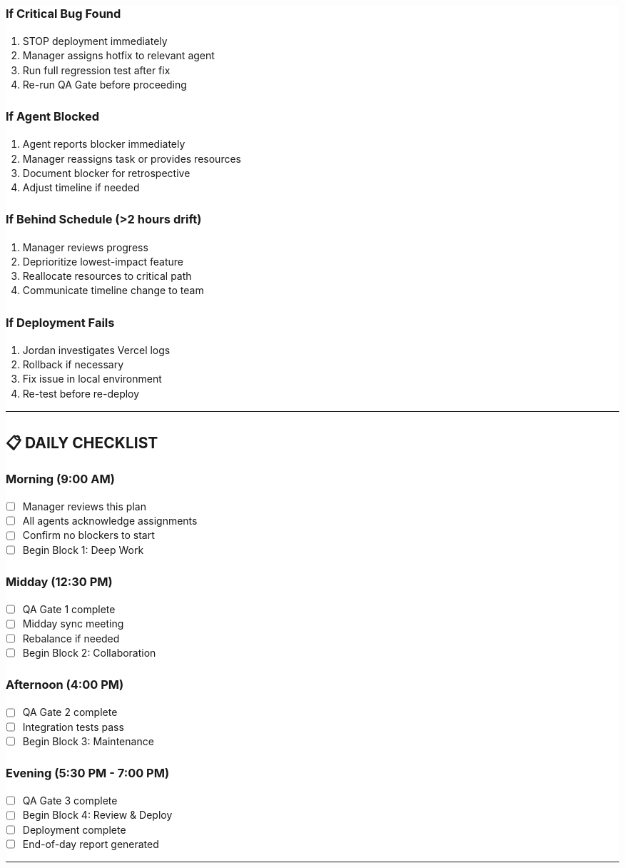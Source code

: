 ### If Critical Bug Found
1. STOP deployment immediately
2. Manager assigns hotfix to relevant agent
3. Run full regression test after fix
4. Re-run QA Gate before proceeding

### If Agent Blocked
1. Agent reports blocker immediately
2. Manager reassigns task or provides resources
3. Document blocker for retrospective
4. Adjust timeline if needed

### If Behind Schedule (>2 hours drift)
1. Manager reviews progress
2. Deprioritize lowest-impact feature
3. Reallocate resources to critical path
4. Communicate timeline change to team

### If Deployment Fails
1. Jordan investigates Vercel logs
2. Rollback if necessary
3. Fix issue in local environment
4. Re-test before re-deploy

---

## 📋 DAILY CHECKLIST

### Morning (9:00 AM)
- [ ] Manager reviews this plan
- [ ] All agents acknowledge assignments
- [ ] Confirm no blockers to start
- [ ] Begin Block 1: Deep Work

### Midday (12:30 PM)
- [ ] QA Gate 1 complete
- [ ] Midday sync meeting
- [ ] Rebalance if needed
- [ ] Begin Block 2: Collaboration

### Afternoon (4:00 PM)
- [ ] QA Gate 2 complete
- [ ] Integration tests pass
- [ ] Begin Block 3: Maintenance

### Evening (5:30 PM - 7:00 PM)
- [ ] QA Gate 3 complete
- [ ] Begin Block 4: Review & Deploy
- [ ] Deployment complete
- [ ] End-of-day report generated

---